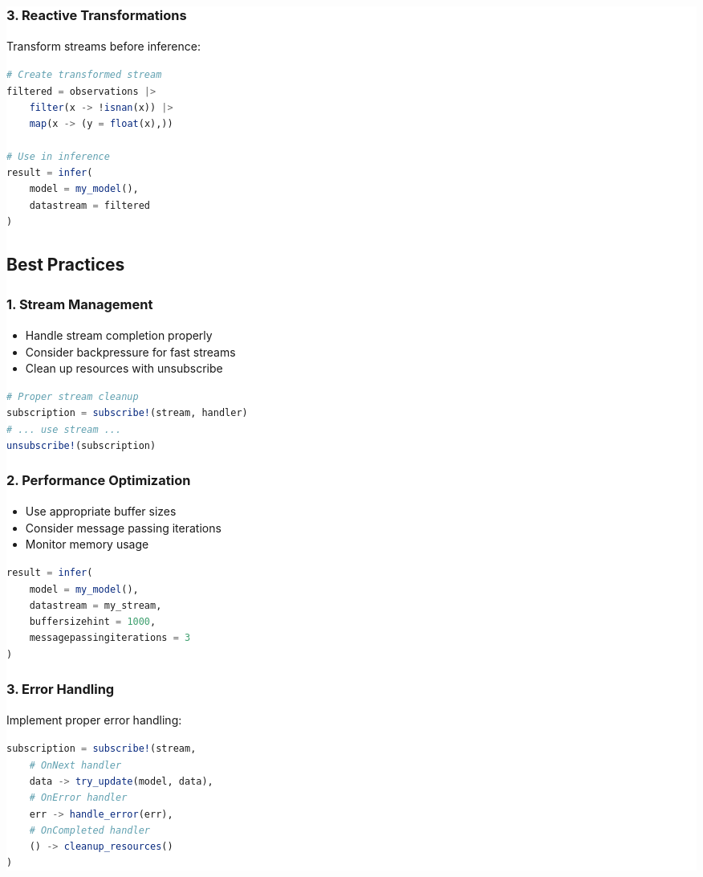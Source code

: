 ### 3. Reactive Transformations

Transform streams before inference:

```julia
# Create transformed stream
filtered = observations |> 
    filter(x -> !isnan(x)) |>
    map(x -> (y = float(x),))

# Use in inference
result = infer(
    model = my_model(),
    datastream = filtered
)
```

## Best Practices

### 1. Stream Management

- Handle stream completion properly
- Consider backpressure for fast streams
- Clean up resources with unsubscribe

```julia
# Proper stream cleanup
subscription = subscribe!(stream, handler)
# ... use stream ...
unsubscribe!(subscription)
```

### 2. Performance Optimization

- Use appropriate buffer sizes
- Consider message passing iterations
- Monitor memory usage

```julia
result = infer(
    model = my_model(),
    datastream = my_stream,
    buffersizehint = 1000,
    messagepassingiterations = 3
)
```

### 3. Error Handling

Implement proper error handling:

```julia
subscription = subscribe!(stream,
    # OnNext handler
    data -> try_update(model, data),
    # OnError handler
    err -> handle_error(err),
    # OnCompleted handler
    () -> cleanup_resources()
)
```
